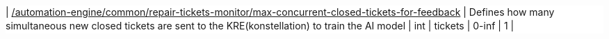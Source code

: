 | [/automation-engine/common/repair-tickets-monitor/max-concurrent-closed-tickets-for-feedback](https://us-east-1.console.aws.amazon.com/systems-manager/parameters/automation-engine/common/repair-tickets-monitor/max-concurrent-closed-tickets-for-feedback/description?region=us-east-1&tab=Table)                                                                             | Defines how many simultaneous new closed tickets are sent to the KRE(konstellation) to train the AI model                                  | int        | tickets                     | 0-inf                                        | 1                                                                                                                                                                                                                                                                                                                                                                                                                                                                                                                                                                                                                                                                                                                                                                                                                                                                                                                                                                                                                                                                                                                                                                                                                                                                                                                                                                                                                                                                                                                                                                                                                                                                                                                                                                                                                                                                                                                                                                                                                                                                                                                                                                                                                                                                                                                                                                                                                                                                                                                                                                                                                                                                                                                                                                                                                                                                                                                                                                                                                                                                                                                                                                                                                                                                                                                                                                                          |